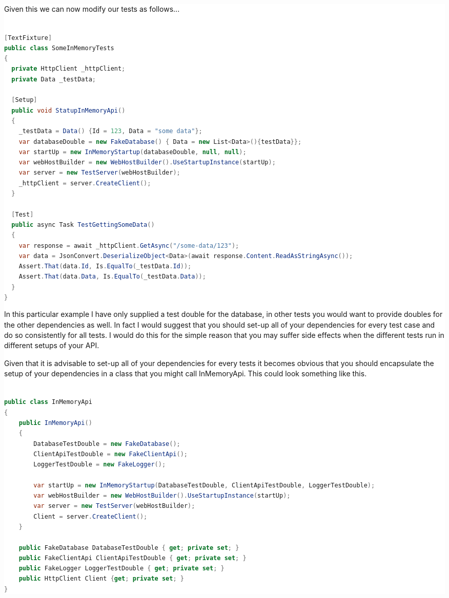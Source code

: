 Given this we can now modify our tests as follows...

```csharp

[TextFixture]
public class SomeInMemoryTests
{
  private HttpClient _httpClient;
  private Data _testData;

  [Setup]
  public void StatupInMemoryApi()
  {
    _testData = Data() {Id = 123, Data = "some data"};
    var databaseDouble = new FakeDatabase() { Data = new List<Data>(){testData}};
    var startUp = new InMemoryStartup(databaseDouble, null, null);
    var webHostBuilder = new WebHostBuilder().UseStartupInstance(startUp);
    var server = new TestServer(webHostBuilder);
    _httpClient = server.CreateClient();
  }

  [Test]
  public async Task TestGettingSomeData()
  {
    var response = await _httpClient.GetAsync("/some-data/123");
    var data = JsonConvert.DeserializeObject<Data>(await response.Content.ReadAsStringAsync());
    Assert.That(data.Id, Is.EqualTo(_testData.Id));
    Assert.That(data.Data, Is.EqualTo(_testData.Data));
  }
}

```

In this particular example I have only supplied a test double for the database, in other tests you would want to provide doubles for the other dependencies as well. In fact I would suggest that you should set-up all of your dependencies for every test case and do so consistently for all tests. I would do this for the simple reason that you may suffer side effects when the different tests run in different setups of your API. 

Given that it is advisable to set-up all of your dependencies for every tests it becomes obvious that you should encapsulate the setup of your dependencies in a class that you might call InMemoryApi. This could look something like this.

```csharp

public class InMemoryApi
{
    public InMemoryApi()
    {
        DatabaseTestDouble = new FakeDatabase();
        ClientApiTestDouble = new FakeClientApi();
        LoggerTestDouble = new FakeLogger();

        var startUp = new InMemoryStartup(DatabaseTestDouble, ClientApiTestDouble, LoggerTestDouble);
        var webHostBuilder = new WebHostBuilder().UseStartupInstance(startUp);
        var server = new TestServer(webHostBuilder);
        Client = server.CreateClient();
    }

    public FakeDatabase DatabaseTestDouble { get; private set; }
    public FakeClientApi ClientApiTestDouble { get; private set; }
    public FakeLogger LoggerTestDouble { get; private set; }
    public HttpClient Client {get; private set; }
}

```